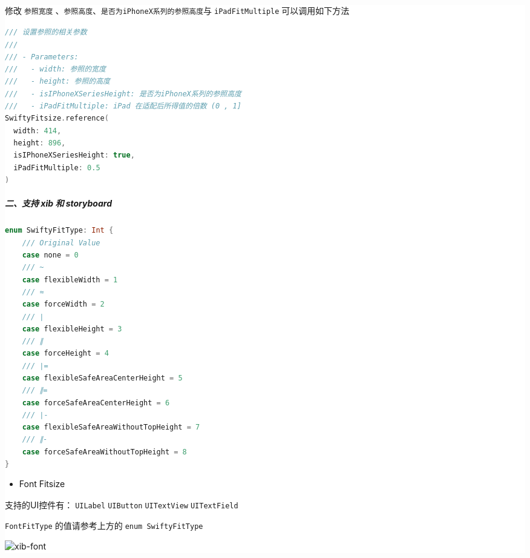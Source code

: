 

修改 `参照宽度` 、`参照高度`、`是否为iPhoneX系列的参照高度`与 `iPadFitMultiple`  可以调用如下方法

```swift
/// 设置参照的相关参数
///
/// - Parameters:
///   - width: 参照的宽度
///   - height: 参照的高度
///   - isIPhoneXSeriesHeight: 是否为iPhoneX系列的参照高度
///   - iPadFitMultiple: iPad 在适配后所得值的倍数 (0 , 1]
SwiftyFitsize.reference(
  width: 414, 
  height: 896, 
  isIPhoneXSeriesHeight: true, 
  iPadFitMultiple: 0.5
)
```



##### 二、支持 xib 和 storyboard

```swift
enum SwiftyFitType: Int {
    /// Original Value
    case none = 0
    /// ~
    case flexibleWidth = 1
    /// ≈
    case forceWidth = 2
    /// ∣
    case flexibleHeight = 3
    /// ∥
    case forceHeight = 4
    /// ∣=
    case flexibleSafeAreaCenterHeight = 5
    /// ∥=
    case forceSafeAreaCenterHeight = 6
    /// ∣-
    case flexibleSafeAreaWithoutTopHeight = 7
    /// ∥-
    case forceSafeAreaWithoutTopHeight = 8
}
```

- Font Fitsize

支持的UI控件有： `UILabel` `UIButton` `UITextView` `UITextField`

`FontFitType` 的值请参考上方的 `enum SwiftyFitType`

![xib-font](./Screenshots/xib-font.png)


